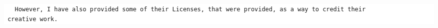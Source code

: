 ```
   However, I have also provided some of their Licenses, that were provided, as a way to credit their 
 creative work.
